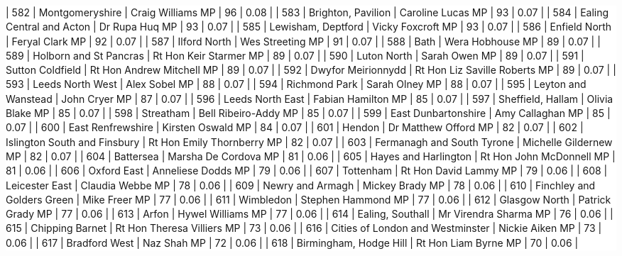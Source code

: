 | 582 | Montgomeryshire | Craig Williams MP | 96 | 0.08 |
| 583 | Brighton, Pavilion | Caroline Lucas MP | 93 | 0.07 |
| 584 | Ealing Central and Acton | Dr Rupa Huq MP | 93 | 0.07 |
| 585 | Lewisham, Deptford | Vicky Foxcroft MP | 93 | 0.07 |
| 586 | Enfield North | Feryal Clark MP | 92 | 0.07 |
| 587 | Ilford North | Wes Streeting MP | 91 | 0.07 |
| 588 | Bath | Wera Hobhouse MP | 89 | 0.07 |
| 589 | Holborn and St Pancras | Rt Hon Keir Starmer MP | 89 | 0.07 |
| 590 | Luton North | Sarah Owen MP | 89 | 0.07 |
| 591 | Sutton Coldfield | Rt Hon Andrew Mitchell MP | 89 | 0.07 |
| 592 | Dwyfor Meirionnydd | Rt Hon Liz Saville Roberts MP | 89 | 0.07 |
| 593 | Leeds North West | Alex Sobel MP | 88 | 0.07 |
| 594 | Richmond Park | Sarah Olney MP | 88 | 0.07 |
| 595 | Leyton and Wanstead | John Cryer MP | 87 | 0.07 |
| 596 | Leeds North East | Fabian Hamilton MP | 85 | 0.07 |
| 597 | Sheffield, Hallam | Olivia Blake MP | 85 | 0.07 |
| 598 | Streatham | Bell Ribeiro-Addy MP | 85 | 0.07 |
| 599 | East Dunbartonshire | Amy Callaghan MP | 85 | 0.07 |
| 600 | East Renfrewshire | Kirsten Oswald MP | 84 | 0.07 |
| 601 | Hendon | Dr Matthew Offord MP | 82 | 0.07 |
| 602 | Islington South and Finsbury | Rt Hon Emily Thornberry MP | 82 | 0.07 |
| 603 | Fermanagh and South Tyrone | Michelle Gildernew MP | 82 | 0.07 |
| 604 | Battersea | Marsha De Cordova MP | 81 | 0.06 |
| 605 | Hayes and Harlington | Rt Hon John McDonnell MP | 81 | 0.06 |
| 606 | Oxford East | Anneliese Dodds MP | 79 | 0.06 |
| 607 | Tottenham | Rt Hon David Lammy MP | 79 | 0.06 |
| 608 | Leicester East | Claudia Webbe MP | 78 | 0.06 |
| 609 | Newry and Armagh | Mickey Brady MP | 78 | 0.06 |
| 610 | Finchley and Golders Green | Mike Freer MP | 77 | 0.06 |
| 611 | Wimbledon | Stephen Hammond MP | 77 | 0.06 |
| 612 | Glasgow North | Patrick Grady MP | 77 | 0.06 |
| 613 | Arfon | Hywel Williams MP | 77 | 0.06 |
| 614 | Ealing, Southall | Mr Virendra Sharma MP | 76 | 0.06 |
| 615 | Chipping Barnet | Rt Hon Theresa Villiers MP | 73 | 0.06 |
| 616 | Cities of London and Westminster | Nickie Aiken MP | 73 | 0.06 |
| 617 | Bradford West | Naz Shah MP | 72 | 0.06 |
| 618 | Birmingham, Hodge Hill | Rt Hon Liam Byrne MP | 70 | 0.06 |